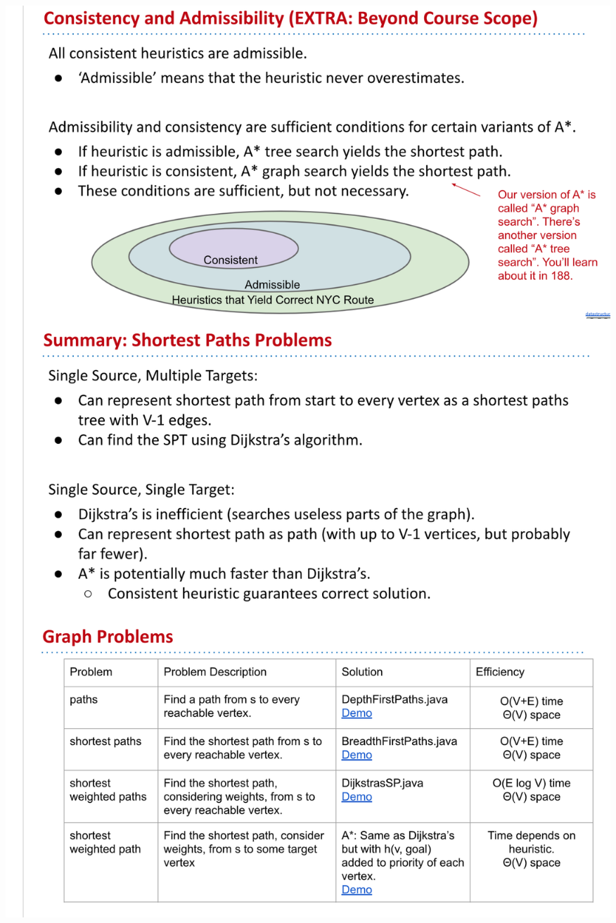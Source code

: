 > ![image.png](Dijkstra_A_.assets/20230818_1455252025.png)![image.png](Dijkstra_A_.assets/20230818_1455255419.png)![image.png](Dijkstra_A_.assets/20230818_1455263987.png)